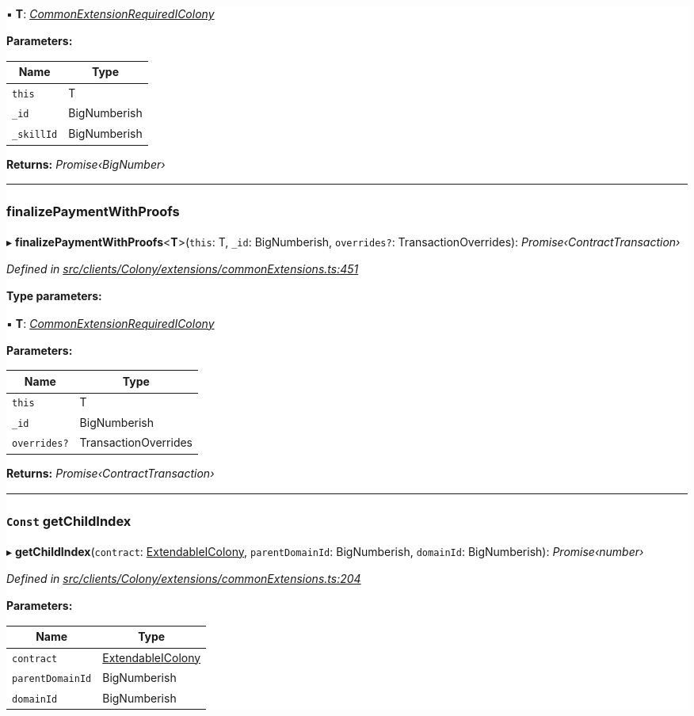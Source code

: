 ▪ **T**: *[CommonExtensionRequiredIColony](_src_clients_colony_extensions_commonextensions_.md#commonextensionrequiredicolony)*

**Parameters:**

Name | Type |
------ | ------ |
`this` | T |
`_id` | BigNumberish |
`_skillId` | BigNumberish |

**Returns:** *Promise‹BigNumber›*

___

###  finalizePaymentWithProofs

▸ **finalizePaymentWithProofs**<**T**>(`this`: T, `_id`: BigNumberish, `overrides?`: TransactionOverrides): *Promise‹ContractTransaction›*

*Defined in [src/clients/Colony/extensions/commonExtensions.ts:451](https://github.com/JoinColony/colonyJS/blob/3e623ff/src/clients/Colony/extensions/commonExtensions.ts#L451)*

**Type parameters:**

▪ **T**: *[CommonExtensionRequiredIColony](_src_clients_colony_extensions_commonextensions_.md#commonextensionrequiredicolony)*

**Parameters:**

Name | Type |
------ | ------ |
`this` | T |
`_id` | BigNumberish |
`overrides?` | TransactionOverrides |

**Returns:** *Promise‹ContractTransaction›*

___

### `Const` getChildIndex

▸ **getChildIndex**(`contract`: [ExtendableIColony](_src_clients_colony_extensions_commonextensions_.md#extendableicolony), `parentDomainId`: BigNumberish, `domainId`: BigNumberish): *Promise‹number›*

*Defined in [src/clients/Colony/extensions/commonExtensions.ts:204](https://github.com/JoinColony/colonyJS/blob/3e623ff/src/clients/Colony/extensions/commonExtensions.ts#L204)*

**Parameters:**

Name | Type |
------ | ------ |
`contract` | [ExtendableIColony](_src_clients_colony_extensions_commonextensions_.md#extendableicolony) |
`parentDomainId` | BigNumberish |
`domainId` | BigNumberish |
